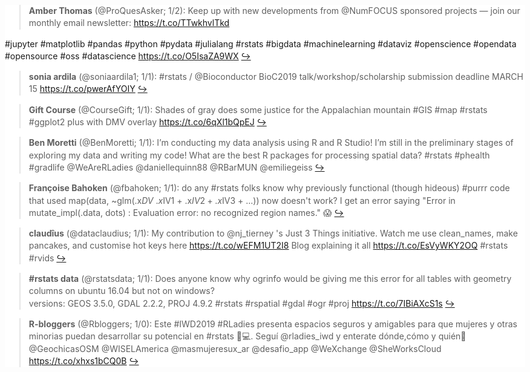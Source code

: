 
> **Amber Thomas** (@ProQuesAsker; 1/2): Keep up with new developments from @NumFOCUS sponsored projects — join our monthly email newsletter: https://t.co/TTwkhvlTkd
>
#jupyter #matplotlib #pandas #python #pydata #julialang #rstats #bigdata #machinelearning #dataviz #openscience #opendata #opensource #oss #datascience https://t.co/O5IsaZA9WX  [&#8618;](https://twitter.com/dataandme/status/1097964877803589633)




> **sonia ardila** (@soniaardila1; 1/1): #rstats / @Bioconductor BioC2019 talk/workshop/scholarship submission deadline MARCH 15 https://t.co/pwerAfYOIY  [&#8618;](https://twitter.com/dataandme/status/1097991695684259842)




> **Gift Course** (@CourseGift; 1/1): Shades of gray does some justice for the Appalachian mountain #GIS #map #rstats #ggplot2 plus with DMV overlay https://t.co/6qXl1bQpEJ  [&#8618;](https://twitter.com/dataandme/status/1097988967704735744)




> **Ben Moretti** (@BenMoretti; 1/1): I’m conducting my data analysis using R and R Studio! I’m still in the preliminary stages of exploring my data and writing my code! What are the best R packages for processing spatial data? #rstats #phealth #gradlife @WeAreRLadies @daniellequinn88 @RBarMUN @emiliegeiss  [&#8618;](https://twitter.com/dataandme/status/1097975190011678721)




> **Françoise Bahoken** (@fbahoken; 1/1): do any #rstats folks know why previously functional (though hideous) #purrr code that used map(data, ~glm(.x$DV ~ .x$IV1 + .x$IV2 + .x$IV3 + ...)) now doesn't work? I get an error saying "Error in mutate_impl(.data, dots) :    Evaluation error: no recognized region names." 😱  [&#8618;](https://twitter.com/dataandme/status/1097960089900720128)




> **claudîus** (@dataclaudius; 1/1): My contribution to @nj_tierney 's Just 3 Things initiative. Watch me use clean_names, make pancakes, and customise hot keys here https://t.co/wEFM1UT2I8 Blog explaining it all https://t.co/EsVyWKY2OQ #rstats #rvids  [&#8618;](https://twitter.com/dataandme/status/1097958614092767234)




> **#rstats data** (@rstatsdata; 1/1): Does anyone know why ogrinfo would be giving me this error for all tables with geometry columns on ubuntu 16.04 but not on windows?  
versions: GEOS 3.5.0, GDAL 2.2.2, PROJ 4.9.2
#rstats #rspatial #gdal #ogr #proj
 https://t.co/7IBiAXcS1s  [&#8618;](https://twitter.com/dataandme/status/1097927641355747333)




> **R-bloggers** (@Rbloggers; 1/0): Este #IWD2019 #RLadies presenta espacios seguros y amigables para que mujeres y otras minorias puedan desarrollar su potencial en #rstats 💪💻. Seguí @rladies_iwd y enterate dónde,cómo y quién📝 @GeochicasOSM @WISELAmerica @masmujeresux_ar @desafio_app @WeXchange @SheWorksCloud https://t.co/xhxs1bCQ0B  [&#8618;](https://twitter.com/dataandme/status/1097991702416109569)

